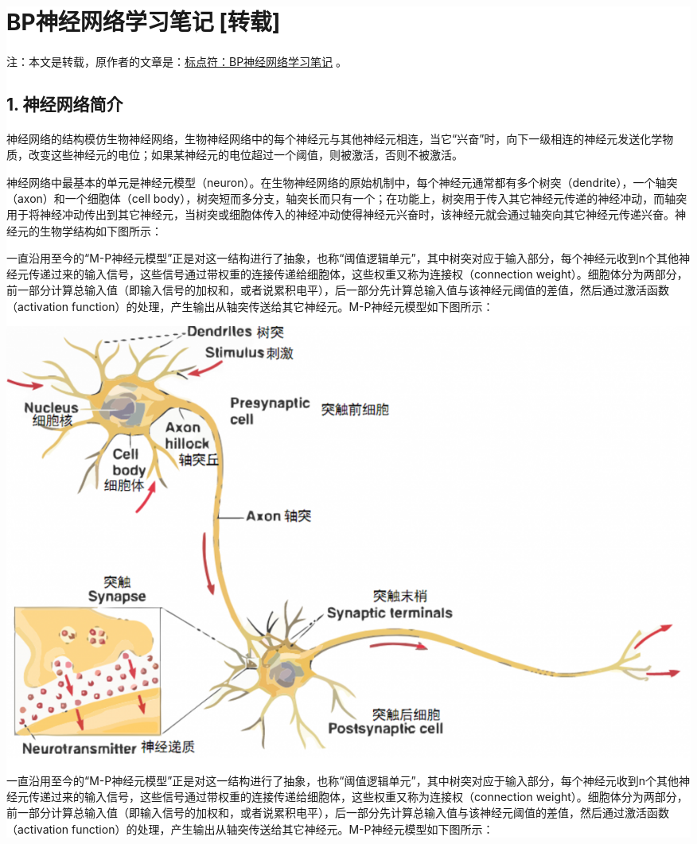 # BP神经网络学习笔记 [转载]

注：本文是转载，原作者的文章是：[标点符：BP神经网络学习笔记](https://www.biaodianfu.com/back-propagation.html) 。

## 1. 神经网络简介

神经网络的结构模仿生物神经网络，生物神经网络中的每个神经元与其他神经元相连，当它“兴奋”时，向下一级相连的神经元发送化学物质，改变这些神经元的电位；如果某神经元的电位超过一个阈值，则被激活，否则不被激活。

神经网络中最基本的单元是神经元模型（neuron）。在生物神经网络的原始机制中，每个神经元通常都有多个树突（dendrite），一个轴突（axon）和一个细胞体（cell body），树突短而多分支，轴突长而只有一个；在功能上，树突用于传入其它神经元传递的神经冲动，而轴突用于将神经冲动传出到其它神经元，当树突或细胞体传入的神经冲动使得神经元兴奋时，该神经元就会通过轴突向其它神经元传递兴奋。神经元的生物学结构如下图所示：

一直沿用至今的“M-P神经元模型”正是对这一结构进行了抽象，也称“阈值逻辑单元”，其中树突对应于输入部分，每个神经元收到n个其他神经元传递过来的输入信号，这些信号通过带权重的连接传递给细胞体，这些权重又称为连接权（connection weight）。细胞体分为两部分，前一部分计算总输入值（即输入信号的加权和，或者说累积电平），后一部分先计算总输入值与该神经元阈值的差值，然后通过激活函数（activation function）的处理，产生输出从轴突传送给其它神经元。M-P神经元模型如下图所示：

![M-P神经元模型](./images/bp-ann/neuron-1024x646.png)

一直沿用至今的“M-P神经元模型”正是对这一结构进行了抽象，也称“阈值逻辑单元”，其中树突对应于输入部分，每个神经元收到n个其他神经元传递过来的输入信号，这些信号通过带权重的连接传递给细胞体，这些权重又称为连接权（connection weight）。细胞体分为两部分，前一部分计算总输入值（即输入信号的加权和，或者说累积电平），后一部分先计算总输入值与该神经元阈值的差值，然后通过激活函数（activation function）的处理，产生输出从轴突传送给其它神经元。M-P神经元模型如下图所示：
